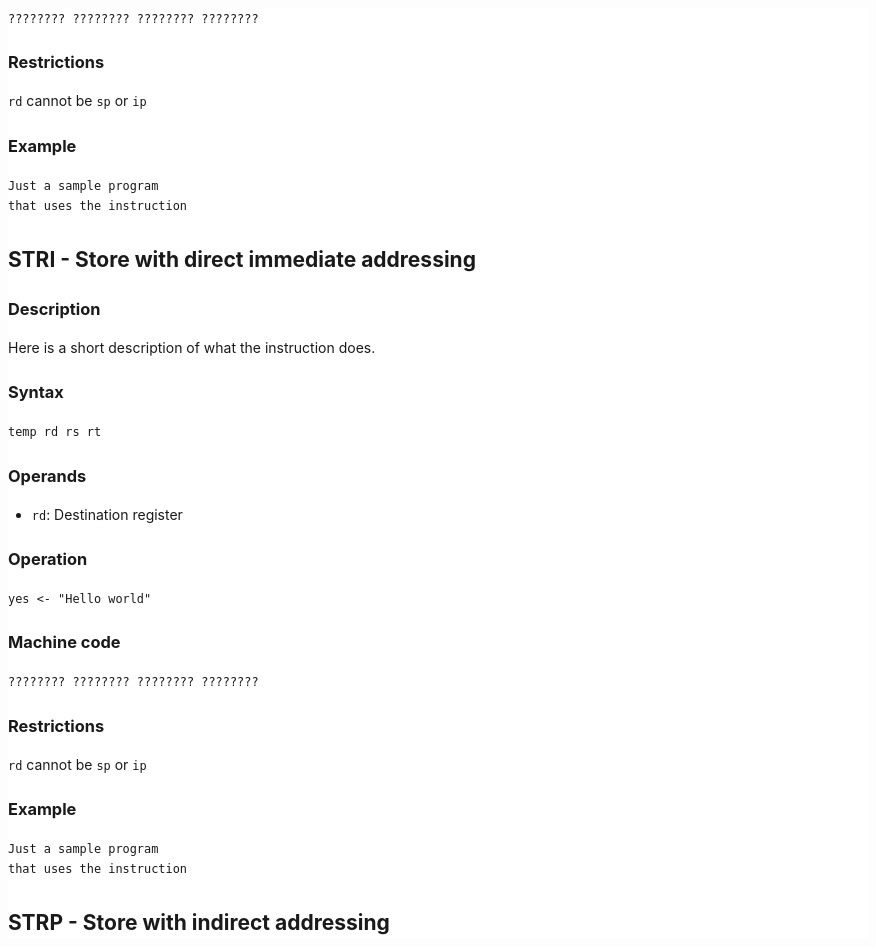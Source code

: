 `???????? ???????? ???????? ????????`

### Restrictions

`rd` cannot be `sp` or `ip`

### Example

```
Just a sample program
that uses the instruction
```





## STRI - Store with direct immediate addressing 

### Description

Here is a short description of what the instruction does.

### Syntax

`temp rd rs rt`

### Operands

- `rd`: Destination register

### Operation

`yes <- "Hello world"`

### Machine code

`???????? ???????? ???????? ????????`

### Restrictions

`rd` cannot be `sp` or `ip`

### Example

```
Just a sample program
that uses the instruction
```





## STRP - Store with indirect addressing 

